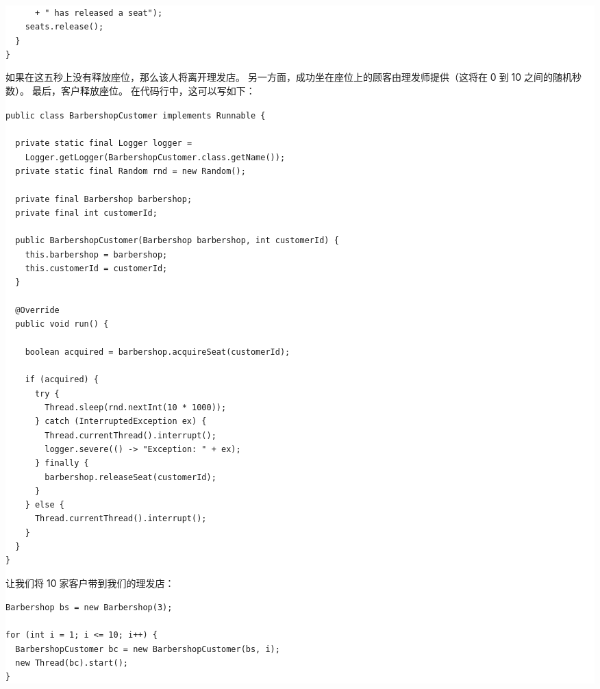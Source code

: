 ```
      + " has released a seat");
    seats.release();
  }
}
```

如果在这五秒上没有释放座位，那么该人将离开理发店。 另一方面，成功坐在座位上的顾客由理发师提供（这将在 0 到 10 之间的随机秒数）。 最后，客户释放座位。 在代码行中，这可以写如下：

```
public class BarbershopCustomer implements Runnable {

  private static final Logger logger =
    Logger.getLogger(BarbershopCustomer.class.getName());
  private static final Random rnd = new Random();

  private final Barbershop barbershop;
  private final int customerId;

  public BarbershopCustomer(Barbershop barbershop, int customerId) {
    this.barbershop = barbershop;
    this.customerId = customerId;
  }

  @Override
  public void run() {

    boolean acquired = barbershop.acquireSeat(customerId);

    if (acquired) {
      try {
        Thread.sleep(rnd.nextInt(10 * 1000));
      } catch (InterruptedException ex) {
        Thread.currentThread().interrupt();
        logger.severe(() -> "Exception: " + ex);
      } finally {
        barbershop.releaseSeat(customerId);
      }
    } else {
      Thread.currentThread().interrupt();
    }
  }
}
```

让我们将 10 家客户带到我们的理发店：

```
Barbershop bs = new Barbershop(3);

for (int i = 1; i <= 10; i++) {
  BarbershopCustomer bc = new BarbershopCustomer(bs, i);
  new Thread(bc).start();
}
```
